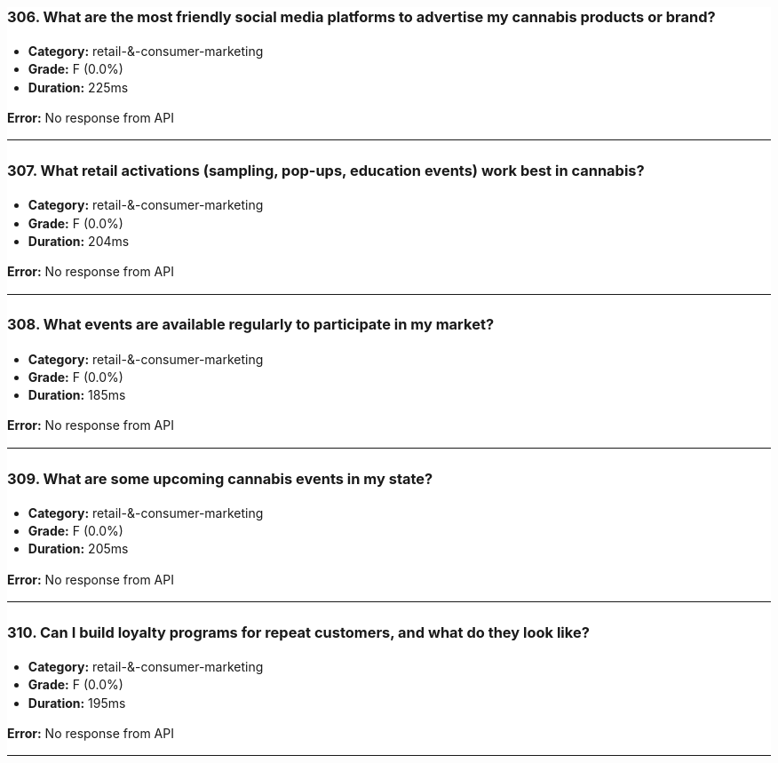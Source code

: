 
### 306. What are the most friendly social media platforms to advertise my cannabis products or brand?

- **Category:** retail-&-consumer-marketing
- **Grade:** F (0.0%)
- **Duration:** 225ms

**Error:** No response from API

---

### 307. What retail activations (sampling, pop-ups, education events) work best in cannabis?

- **Category:** retail-&-consumer-marketing
- **Grade:** F (0.0%)
- **Duration:** 204ms

**Error:** No response from API

---

### 308. What events are available regularly to participate in my market?

- **Category:** retail-&-consumer-marketing
- **Grade:** F (0.0%)
- **Duration:** 185ms

**Error:** No response from API

---

### 309. What are some upcoming cannabis events in my state?

- **Category:** retail-&-consumer-marketing
- **Grade:** F (0.0%)
- **Duration:** 205ms

**Error:** No response from API

---

### 310. Can I build loyalty programs for repeat customers, and what do they look like?

- **Category:** retail-&-consumer-marketing
- **Grade:** F (0.0%)
- **Duration:** 195ms

**Error:** No response from API

---
